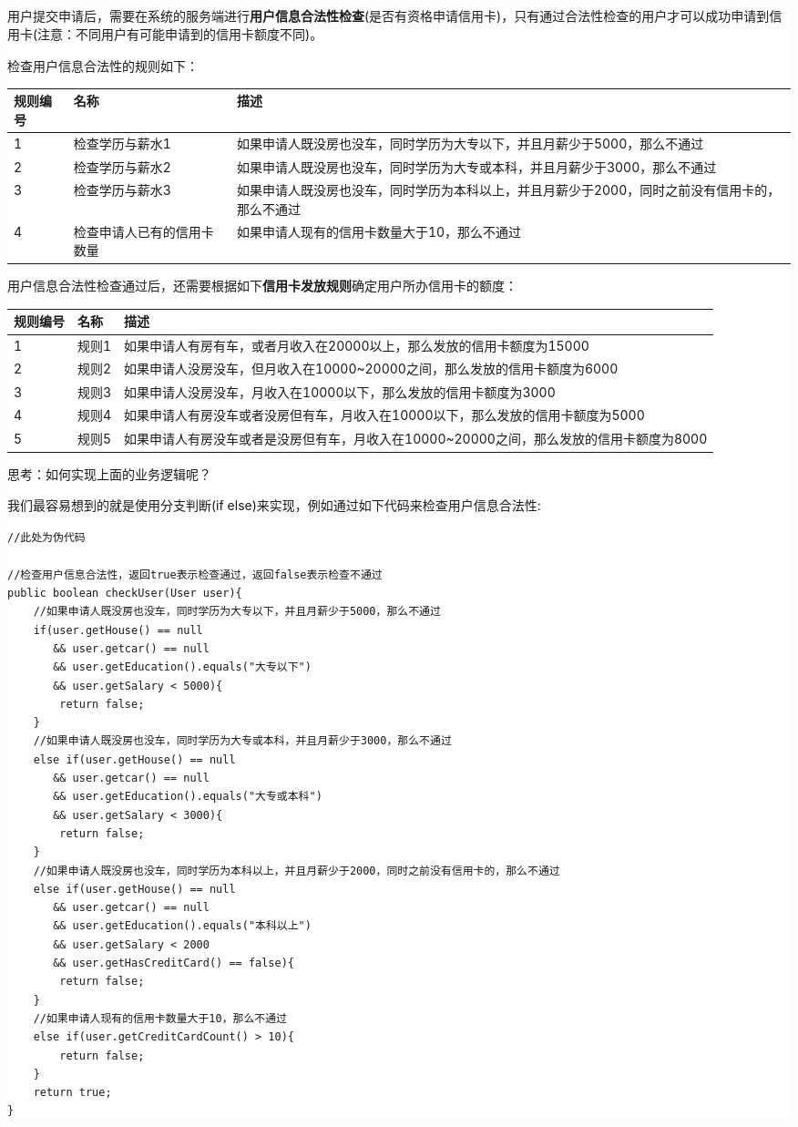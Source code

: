 用户提交申请后，需要在系统的服务端进行**用户信息合法性检查**(是否有资格申请信用卡)，只有通过合法性检查的用户才可以成功申请到信用卡(注意：不同用户有可能申请到的信用卡额度不同)。

检查用户信息合法性的规则如下：

| 规则编号 | 名称            | 描述                                                |
|:-----|:--------------|:--------------------------------------------------|
| 1    | 检查学历与薪水1      | 如果申请人既没房也没车，同时学历为大专以下，并且月薪少于5000，那么不通过            |
| 2    | 检查学历与薪水2      | 如果申请人既没房也没车，同时学历为大专或本科，并且月薪少于3000，那么不通过           |
| 3    | 检查学历与薪水3      | 如果申请人既没房也没车，同时学历为本科以上，并且月薪少于2000，同时之前没有信用卡的，那么不通过 |
| 4    | 检查申请人已有的信用卡数量 | 如果申请人现有的信用卡数量大于10，那么不通过                           |

用户信息合法性检查通过后，还需要根据如下**信用卡发放规则**确定用户所办信用卡的额度：

| 规则编号 | 名称  | 描述                                                  |
|:-----|:----|:----------------------------------------------------|
| 1    | 规则1 | 如果申请人有房有车，或者月收入在20000以上，那么发放的信用卡额度为15000            |
| 2    | 规则2 | 如果申请人没房没车，但月收入在10000~20000之间，那么发放的信用卡额度为6000        |
| 3    | 规则3 | 如果申请人没房没车，月收入在10000以下，那么发放的信用卡额度为3000               |
| 4    | 规则4 | 如果申请人有房没车或者没房但有车，月收入在10000以下，那么发放的信用卡额度为5000        |
| 5    | 规则5 | 如果申请人有房没车或者是没房但有车，月收入在10000~20000之间，那么发放的信用卡额度为8000 |

思考：如何实现上面的业务逻辑呢？

我们最容易想到的就是使用分支判断(if else)来实现，例如通过如下代码来检查用户信息合法性:

```java{6,13,20,28}
//此处为伪代码

//检查用户信息合法性，返回true表示检查通过，返回false表示检查不通过
public boolean checkUser(User user){
    //如果申请人既没房也没车，同时学历为大专以下，并且月薪少于5000，那么不通过
    if(user.getHouse() == null 
       && user.getcar() == null 
       && user.getEducation().equals("大专以下") 
       && user.getSalary < 5000){
        return false;
    }
    //如果申请人既没房也没车，同时学历为大专或本科，并且月薪少于3000，那么不通过
    else if(user.getHouse() == null 
       && user.getcar() == null 
       && user.getEducation().equals("大专或本科") 
       && user.getSalary < 3000){
        return false;
    }
    //如果申请人既没房也没车，同时学历为本科以上，并且月薪少于2000，同时之前没有信用卡的，那么不通过
    else if(user.getHouse() == null 
       && user.getcar() == null 
       && user.getEducation().equals("本科以上") 
       && user.getSalary < 2000 
       && user.getHasCreditCard() == false){
        return false;
    }
    //如果申请人现有的信用卡数量大于10，那么不通过
    else if(user.getCreditCardCount() > 10){
        return false;
    }
    return true;
}
```
